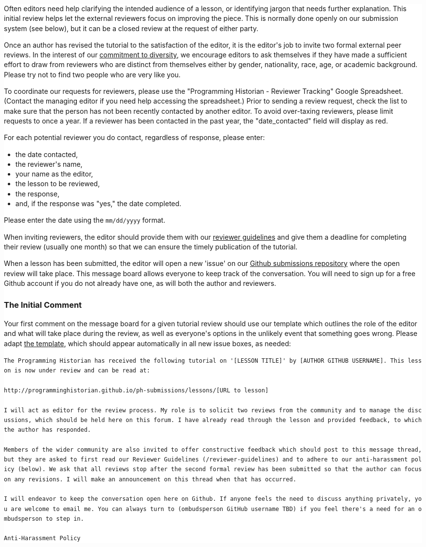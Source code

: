 Often editors need help clarifying the intended audience of a lesson, or identifying jargon that needs further explanation. This initial review helps let the external reviewers focus on improving the piece. This is normally done openly on our submission system (see below), but it can be a closed review at the request of either party.

Once an author has revised the tutorial to the satisfaction of the editor, it is the editor's job to invite two formal external peer reviews. In the interest of our [commitment to diversity](https://github.com/programminghistorian/jekyll/issues), we encourage editors to ask themselves if they have made a sufficient effort to draw from reviewers who are distinct from themselves either by gender, nationality, race, age, or academic background. Please try not to find two people who are very like you.

To coordinate our requests for reviewers, please use the "Programming Historian - Reviewer Tracking" Google Spreadsheet. (Contact the managing editor if you need help accessing the spreadsheet.) Prior to sending a review request, check the list to make sure that the person has not been recently contacted by another editor. To avoid over-taxing reviewers, please limit requests to once a year. If a reviewer has been contacted in the past year, the "date_contacted" field will display as red.

For each potential reviewer you do contact, regardless of response, please enter:

+ the date contacted,
+ the reviewer's name,
+ your name as the editor,
+ the lesson to be reviewed,
+ the response,
+ and, if the response was "yes," the date completed.

Please enter the date using the `mm/dd/yyyy` format.

When inviting reviewers, the editor should provide them with our [reviewer guidelines](/reviewer-guidelines) and give them a deadline for completing their review (usually one month) so that we can ensure the timely publication of the tutorial.

When a lesson has been submitted, the editor will open a new 'issue' on our [Github submissions repository](https://github.com/programminghistorian/ph-submissions/issues) where the open review will take place. This message board allows everyone to keep track of the conversation. You will need to sign up for a free Github account if you do not already have one, as will both the author and reviewers.

### The Initial Comment

Your first comment on the message board for a given tutorial review should use our template which outlines the role of the editor and what will take place during the review, as well as everyone's options in the unlikely event that something goes wrong. Please adapt [the template](https://github.com/programminghistorian/ph-submissions/blob/gh-pages/.github/ISSUE_TEMPLATE), which should appear automatically in all new issue boxes, as needed:

```
The Programming Historian has received the following tutorial on '[LESSON TITLE]' by [AUTHOR GITHUB USERNAME]. This lesson is now under review and can be read at:

http://programminghistorian.github.io/ph-submissions/lessons/[URL to lesson]

I will act as editor for the review process. My role is to solicit two reviews from the community and to manage the discussions, which should be held here on this forum. I have already read through the lesson and provided feedback, to which the author has responded.

Members of the wider community are also invited to offer constructive feedback which should post to this message thread, but they are asked to first read our Reviewer Guidelines (/reviewer-guidelines) and to adhere to our anti-harassment policy (below). We ask that all reviews stop after the second formal review has been submitted so that the author can focus on any revisions. I will make an announcement on this thread when that has occurred.

I will endeavor to keep the conversation open here on Github. If anyone feels the need to discuss anything privately, you are welcome to email me. You can always turn to (ombudsperson GitHub username TBD) if you feel there's a need for an ombudsperson to step in.

Anti-Harassment Policy
```

[ph_repo]: https://github.com/programminghistorian/jekyll
[Travis CI]: https://travis-ci.org
[Continuous Integration]: https://www.thoughtworks.com/continuous-integration
[create a new issue]: https://github.com/programminghistorian/jekyll/issues/new